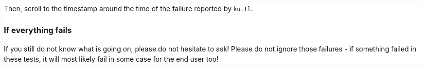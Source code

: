Then, scroll to the timestamp around the time of the failure reported by `kuttl`.

### If everything fails

If you still do not know what is going on, please do not hesitate to ask!
Please do not ignore those failures - if something failed in these tests,
it will most likely fail in some case for the end user too!
